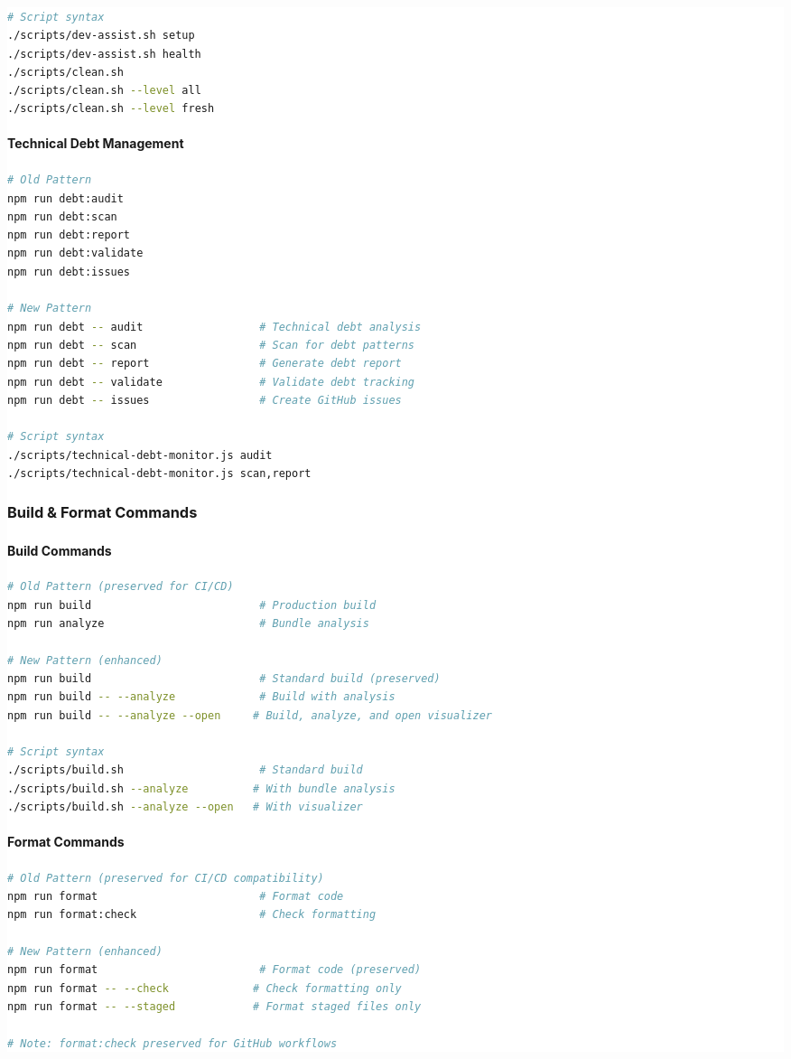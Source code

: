 ```bash
# Script syntax
./scripts/dev-assist.sh setup
./scripts/dev-assist.sh health
./scripts/clean.sh
./scripts/clean.sh --level all
./scripts/clean.sh --level fresh
```

#### Technical Debt Management
```bash
# Old Pattern
npm run debt:audit
npm run debt:scan
npm run debt:report
npm run debt:validate
npm run debt:issues

# New Pattern
npm run debt -- audit                  # Technical debt analysis
npm run debt -- scan                   # Scan for debt patterns
npm run debt -- report                 # Generate debt report
npm run debt -- validate               # Validate debt tracking
npm run debt -- issues                 # Create GitHub issues

# Script syntax
./scripts/technical-debt-monitor.js audit
./scripts/technical-debt-monitor.js scan,report
```

### Build & Format Commands

#### Build Commands
```bash
# Old Pattern (preserved for CI/CD)
npm run build                          # Production build
npm run analyze                        # Bundle analysis

# New Pattern (enhanced)
npm run build                          # Standard build (preserved)
npm run build -- --analyze             # Build with analysis
npm run build -- --analyze --open     # Build, analyze, and open visualizer

# Script syntax
./scripts/build.sh                     # Standard build
./scripts/build.sh --analyze          # With bundle analysis
./scripts/build.sh --analyze --open   # With visualizer
```

#### Format Commands
```bash
# Old Pattern (preserved for CI/CD compatibility)
npm run format                         # Format code
npm run format:check                   # Check formatting

# New Pattern (enhanced)
npm run format                         # Format code (preserved)
npm run format -- --check             # Check formatting only
npm run format -- --staged            # Format staged files only

# Note: format:check preserved for GitHub workflows
```
